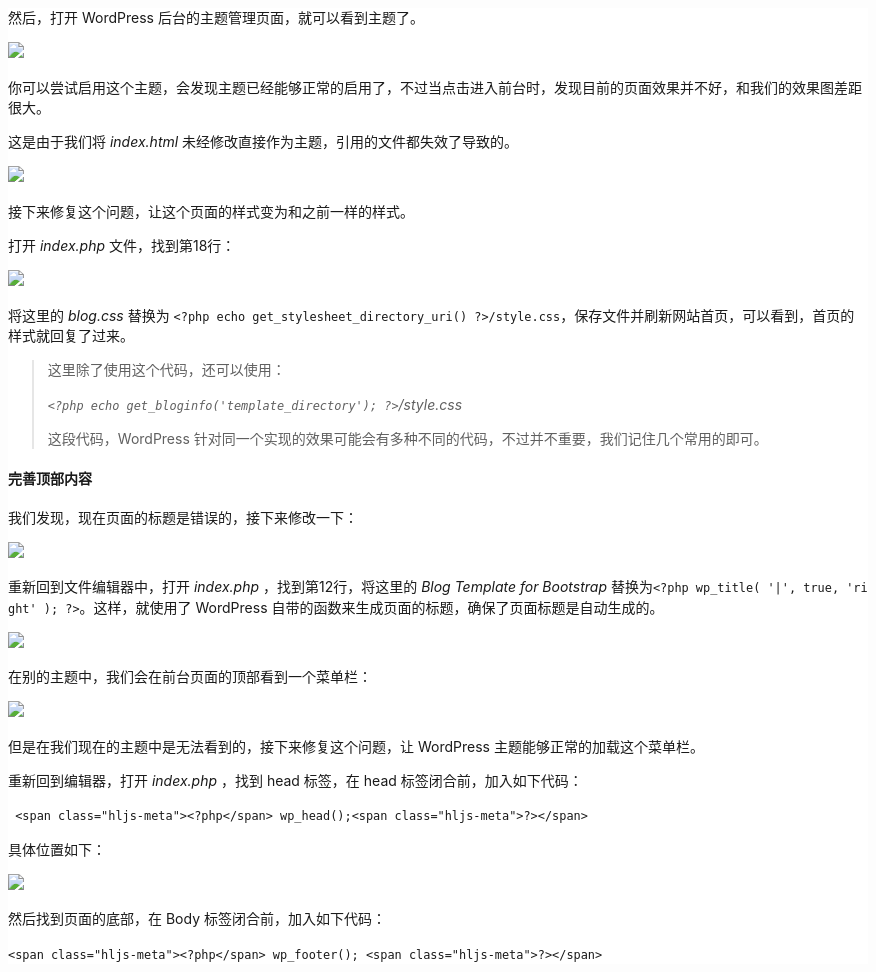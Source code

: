 然后，打开 WordPress 后台的主题管理页面，就可以看到主题了。

![](https://ws4.sinaimg.cn/large/006tNc79gy1fmx085xc5dj30jk0h2q2r.jpg)

你可以尝试启用这个主题，会发现主题已经能够正常的启用了，不过当点击进入前台时，发现目前的页面效果并不好，和我们的效果图差距很大。

这是由于我们将 *index.html*  未经修改直接作为主题，引用的文件都失效了导致的。

![](https://ws1.sinaimg.cn/large/006tNc79gy1fmx0aekf6kj31kw0v0got.jpg)

接下来修复这个问题，让这个页面的样式变为和之前一样的样式。

打开 *index.php*  文件，找到第18行：

![](https://ws2.sinaimg.cn/large/006tNc79gy1fmx0d5jyhej30o602i3yf.jpg)

将这里的 *blog.css*  替换为 `<?php echo get_stylesheet_directory_uri() ?>/style.css`，保存文件并刷新网站首页，可以看到，首页的样式就回复了过来。

> 这里除了使用这个代码，还可以使用：
> 
>  *`<?php echo get_bloginfo('template_directory'); ?>`/style.css*
> 
> 这段代码，WordPress 针对同一个实现的效果可能会有多种不同的代码，不过并不重要，我们记住几个常用的即可。

#### 完善顶部内容

我们发现，现在页面的标题是错误的，接下来修改一下：

![](https://ws1.sinaimg.cn/large/006tNc79gy1fmx0f5gag1j30eq02mq2r.jpg)

重新回到文件编辑器中，打开 *index.php* ，找到第12行，将这里的 *Blog Template for Bootstrap*  替换为`<?php wp_title( '|', true, 'right' ); ?>`。这样，就使用了 WordPress 自带的函数来生成页面的标题，确保了页面标题是自动生成的。

![](https://ws3.sinaimg.cn/large/006tNc79gy1fmx0lx6sjxj30d40263yc.jpg)

在别的主题中，我们会在前台页面的顶部看到一个菜单栏：

![](https://ws1.sinaimg.cn/large/006tNc79gy1fmx0k97ehsj30sg07aaa5.jpg)

但是在我们现在的主题中是无法看到的，接下来修复这个问题，让 WordPress 主题能够正常的加载这个菜单栏。

重新回到编辑器，打开 *index.php*  ，找到 head 标签，在 head 标签闭合前，加入如下代码：

```
 <span class="hljs-meta"><?php</span> wp_head();<span class="hljs-meta">?></span>

```

具体位置如下：

![](https://ws4.sinaimg.cn/large/006tNc79gy1fmx0nvq2sgj30o60a63yr.jpg)

然后找到页面的底部，在 Body 标签闭合前，加入如下代码：

```
<span class="hljs-meta"><?php</span> wp_footer(); <span class="hljs-meta">?></span>

```
